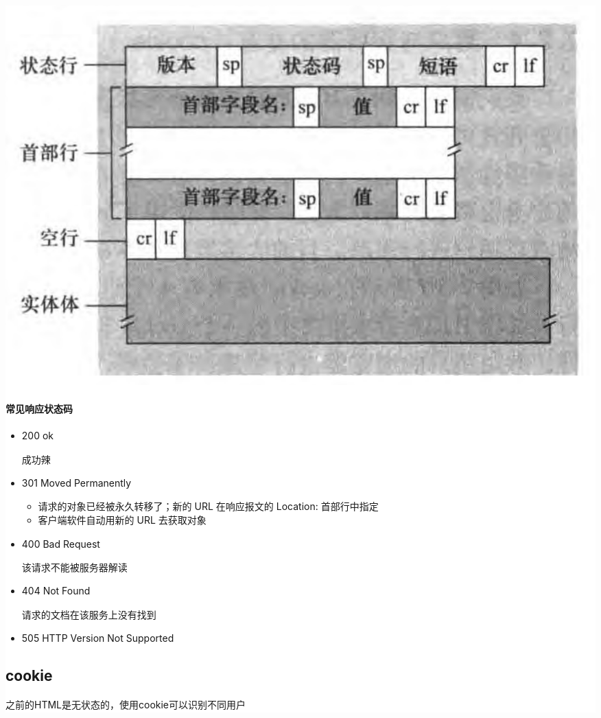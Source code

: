 ![](../image/http-response.png)

#### 常见响应状态码

- 200 ok

  成功辣

- 301 Moved Permanently
  - 请求的对象已经被永久转移了；新的 URL 在响应报文的 Location:
    首部行中指定
  - 客户端软件自动用新的 URL 去获取对象

- 400 Bad Request

  该请求不能被服务器解读

- 404 Not Found

   请求的文档在该服务上没有找到

- 505 HTTP Version Not Supported

## cookie

之前的HTML是无状态的，使用cookie可以识别不同用户
